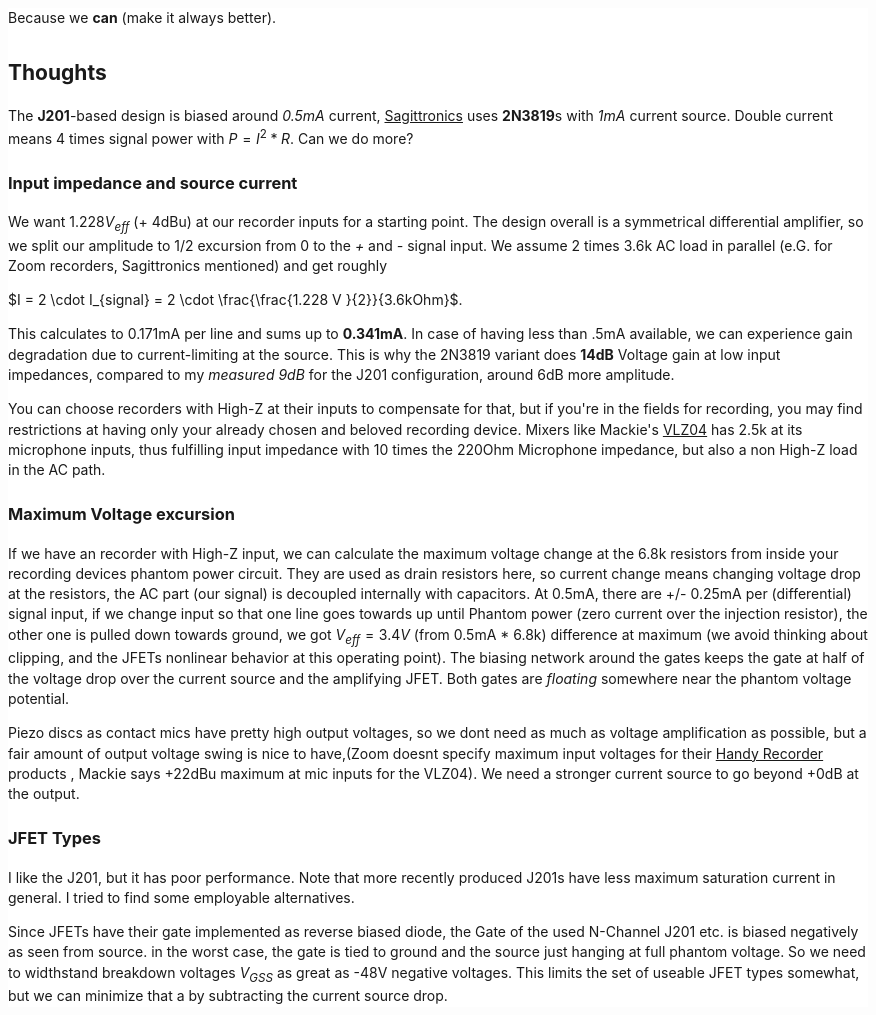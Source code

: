 Because we <b>can</b> (make it always better).

## Thoughts 
The <b>J201</b>-based design is biased around <i>0.5mA</i> current, [Sagittronics](https://sagittronics.wordpress.com/2019/07/04/simple-phantom-power-preamp-alex-rice-piezo-amplifier/) uses <b>2N3819</b>s with <i>1mA</i> current source. Double current means 4 times  signal power with $`P=I^2*R`$. Can we do more?

### Input impedance and source current
We want 1.228$`V_{eff}`$ (+ 4dBu) at our recorder inputs for a starting point. The design overall is a symmetrical differential amplifier, so we split our amplitude to 1/2 excursion from 0 to the <i>+</i> and <i>-</i> signal input. We assume 2 times 3.6k AC load in parallel (e.G. for Zoom recorders, Sagittronics mentioned) and get roughly

$`I = 2 \cdot I_{signal} = 2 \cdot \frac{\frac{1.228 V }{2}}{3.6kOhm}`$. 

This calculates to 0.171mA per line and sums up to <b>0.341mA</b>. In case of having less than .5mA available, we can experience gain degradation due to current-limiting at the source. This is why the 2N3819 variant does <b>14dB</b> Voltage gain at low input impedances, compared to my <i>measured 9dB</i> for the J201 configuration, around 6dB more amplitude. 

You can choose recorders with High-Z at their inputs to compensate for that, but if you're in the fields for recording, you may find restrictions at having only your already chosen and beloved recording device. Mixers like Mackie's [VLZ04](https://mackie.com/img/file_resources/1604VLZ4_OM.pdf) has 2.5k at its microphone inputs, thus fulfilling input impedance with 10 times the 220Ohm Microphone impedance, but also a non High-Z load in the AC path. 

### Maximum Voltage excursion
If we have an recorder with High-Z input, we can calculate the maximum voltage change at the 6.8k resistors from inside your recording devices phantom power circuit. They are used as drain resistors here, so current change means changing voltage drop at the resistors, the AC part (our signal) is decoupled internally with capacitors. At 0.5mA, there are +/- 0.25mA per (differential) signal input, if we change input so that one line goes towards up until Phantom power (zero current over the injection resistor), the other one is pulled down towards ground, we got $`V_{eff}=3.4 V`$ (from 0.5mA * 6.8k) difference at maximum (we avoid thinking about clipping, and the JFETs nonlinear behavior at this operating point). The biasing network around the gates keeps the gate at half of the voltage drop over the current source and the amplifying JFET. Both gates are <i>floating</i> somewhere near the phantom voltage potential. 

Piezo discs as contact mics have pretty high output voltages, so we dont need as much as voltage amplification as possible, but a fair amount of output voltage swing is nice to have,(Zoom doesnt specify maximum input voltages for their [Handy Recorder](https://www.zoom-europe.com/de/handy-recorder) products , Mackie says +22dBu maximum at mic inputs for the VLZ04). We need a stronger current source to go beyond +0dB at the output. 

### JFET Types
I like the J201, but it has poor performance. Note that more recently produced J201s have less maximum saturation current in general. I tried to find some employable alternatives. 

Since JFETs have their gate implemented as reverse biased diode, the Gate of the used N-Channel J201 etc. is biased negatively as seen from source. in the worst case, the gate is tied to ground and the source just hanging at full phantom voltage. So we need to widthstand breakdown voltages $`V_{GSS}`$ as great as -48V negative voltages. This limits the set of useable JFET types somewhat, but we can minimize that a by subtracting the current source drop. 
